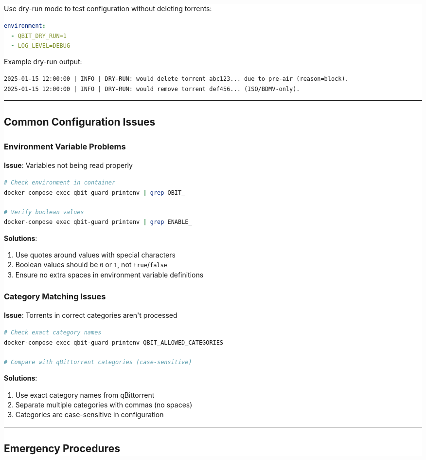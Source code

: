 Use dry-run mode to test configuration without deleting torrents:

```yaml
environment:
  - QBIT_DRY_RUN=1
  - LOG_LEVEL=DEBUG
```

Example dry-run output:
```
2025-01-15 12:00:00 | INFO | DRY-RUN: would delete torrent abc123... due to pre-air (reason=block).
2025-01-15 12:00:00 | INFO | DRY-RUN: would remove torrent def456... (ISO/BDMV-only).
```

---

## Common Configuration Issues

### Environment Variable Problems

**Issue**: Variables not being read properly

```bash
# Check environment in container
docker-compose exec qbit-guard printenv | grep QBIT_

# Verify boolean values
docker-compose exec qbit-guard printenv | grep ENABLE_
```

**Solutions**:
1. Use quotes around values with special characters
2. Boolean values should be `0` or `1`, not `true`/`false`
3. Ensure no extra spaces in environment variable definitions

### Category Matching Issues

**Issue**: Torrents in correct categories aren't processed

```bash
# Check exact category names
docker-compose exec qbit-guard printenv QBIT_ALLOWED_CATEGORIES

# Compare with qBittorrent categories (case-sensitive)
```

**Solutions**:
1. Use exact category names from qBittorrent
2. Separate multiple categories with commas (no spaces)
3. Categories are case-sensitive in configuration

---

## Emergency Procedures
